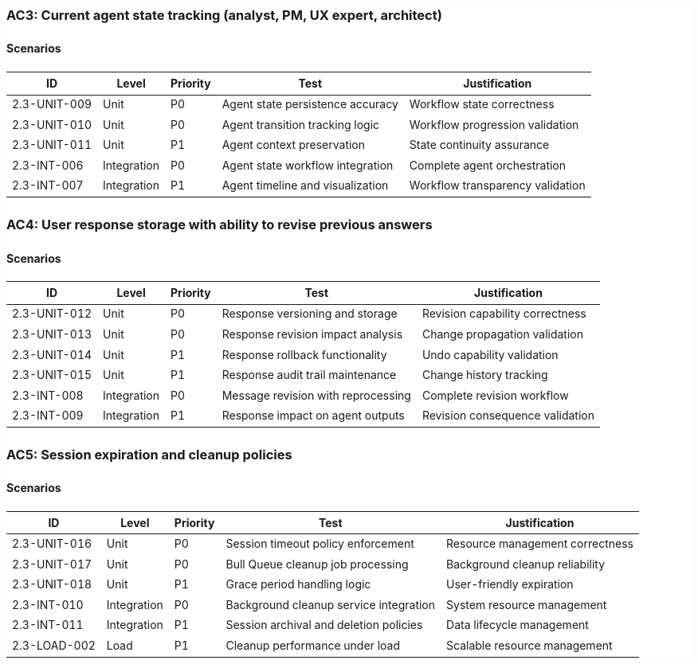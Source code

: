 ### AC3: Current agent state tracking (analyst, PM, UX expert, architect)

#### Scenarios

| ID           | Level       | Priority | Test                                    | Justification                     |
| ------------ | ----------- | -------- | --------------------------------------- | --------------------------------- |
| 2.3-UNIT-009 | Unit        | P0       | Agent state persistence accuracy       | Workflow state correctness       |
| 2.3-UNIT-010 | Unit        | P0       | Agent transition tracking logic        | Workflow progression validation  |
| 2.3-UNIT-011 | Unit        | P1       | Agent context preservation             | State continuity assurance       |
| 2.3-INT-006  | Integration | P0       | Agent state workflow integration       | Complete agent orchestration     |
| 2.3-INT-007  | Integration | P1       | Agent timeline and visualization       | Workflow transparency validation |

### AC4: User response storage with ability to revise previous answers

#### Scenarios

| ID           | Level       | Priority | Test                                 | Justification                        |
| ------------ | ----------- | -------- | ------------------------------------ | ------------------------------------ |
| 2.3-UNIT-012 | Unit        | P0       | Response versioning and storage      | Revision capability correctness     |
| 2.3-UNIT-013 | Unit        | P0       | Response revision impact analysis    | Change propagation validation       |
| 2.3-UNIT-014 | Unit        | P1       | Response rollback functionality      | Undo capability validation          |
| 2.3-UNIT-015 | Unit        | P1       | Response audit trail maintenance     | Change history tracking            |
| 2.3-INT-008  | Integration | P0       | Message revision with reprocessing   | Complete revision workflow         |
| 2.3-INT-009  | Integration | P1       | Response impact on agent outputs     | Revision consequence validation    |

### AC5: Session expiration and cleanup policies

#### Scenarios

| ID           | Level       | Priority | Test                                    | Justification                     |
| ------------ | ----------- | -------- | --------------------------------------- | --------------------------------- |
| 2.3-UNIT-016 | Unit        | P0       | Session timeout policy enforcement     | Resource management correctness  |
| 2.3-UNIT-017 | Unit        | P0       | Bull Queue cleanup job processing      | Background cleanup reliability   |
| 2.3-UNIT-018 | Unit        | P1       | Grace period handling logic            | User-friendly expiration         |
| 2.3-INT-010  | Integration | P0       | Background cleanup service integration | System resource management       |
| 2.3-INT-011  | Integration | P1       | Session archival and deletion policies | Data lifecycle management        |
| 2.3-LOAD-002 | Load        | P1       | Cleanup performance under load         | Scalable resource management     |
